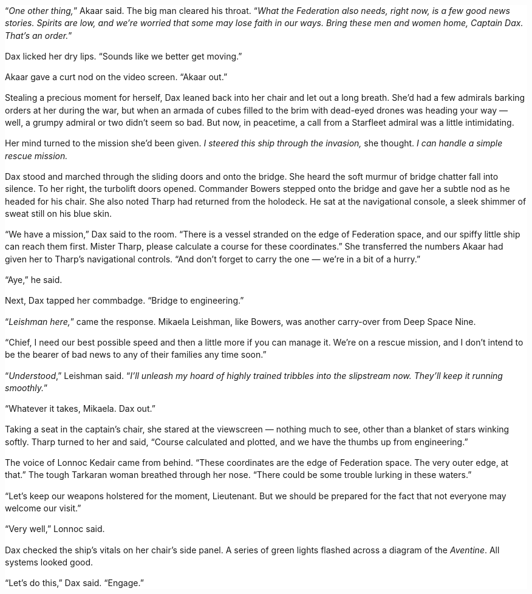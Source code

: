“_One other thing,_” Akaar said. The big man cleared his throat. “_What the Federation also needs, right now, is a few good news stories. Spirits are low, and we’re worried that some may lose faith in our ways. Bring these men and women home, Captain Dax. That’s an order._”

Dax licked her dry lips. “Sounds like we better get moving.”

Akaar gave a curt nod on the video screen. “Akaar out.”

Stealing a precious moment for herself, Dax leaned back into her chair and let out a long breath. She’d had a few admirals barking orders at her during the war, but when an armada of cubes filled to the brim with dead-eyed drones was heading your way — well, a grumpy admiral or two didn’t seem so bad. But now, in peacetime, a call from a Starfleet admiral was a little intimidating.

Her mind turned to the mission she’d been given. _I steered this ship through the invasion,_ she thought. _I can handle a simple rescue mission._

Dax stood and marched through the sliding doors and onto the bridge. She heard the soft murmur of bridge chatter fall into silence. To her right, the turbolift doors opened. Commander Bowers stepped onto the bridge and gave her a subtle nod as he headed for his chair. She also noted Tharp had returned from the holodeck. He sat at the navigational console, a sleek shimmer of sweat still on his blue skin.

“We have a mission,” Dax said to the room. “There is a vessel stranded on the edge of Federation space, and our spiffy little ship can reach them first. Mister Tharp, please calculate a course for these coordinates.” She transferred the numbers Akaar had given her to Tharp’s navigational controls. “And don’t forget to carry the one — we’re in a bit of a hurry.”

“Aye,” he said.

Next, Dax tapped her commbadge. “Bridge to engineering.”

“_Leishman here,_” came the response. Mikaela Leishman, like Bowers, was another carry-over from Deep Space Nine.

“Chief, I need our best possible speed and then a little more if you can manage it. We’re on a rescue mission, and I don’t intend to be the bearer of bad news to any of their families any time soon.”

“_Understood_,” Leishman said. “_I’ll unleash my hoard of highly trained tribbles into the slipstream now. They’ll keep it running smoothly._”

“Whatever it takes, Mikaela. Dax out.”

Taking a seat in the captain’s chair, she stared at the viewscreen — nothing much to see, other than a blanket of stars winking softly. Tharp turned to her and said, “Course calculated and plotted, and we have the thumbs up from engineering.”

The voice of Lonnoc Kedair came from behind. “These coordinates are the edge of Federation space. The very outer edge, at that.” The tough Tarkaran woman breathed through her nose. “There could be some trouble lurking in these waters.”

“Let’s keep our weapons holstered for the moment, Lieutenant. But we should be prepared for the fact that not everyone may welcome our visit.”

“Very well,” Lonnoc said.

Dax checked the ship’s vitals on her chair’s side panel. A series of green lights flashed across a diagram of the _Aventine_. All systems looked good.

“Let’s do this,” Dax said. “Engage.”
